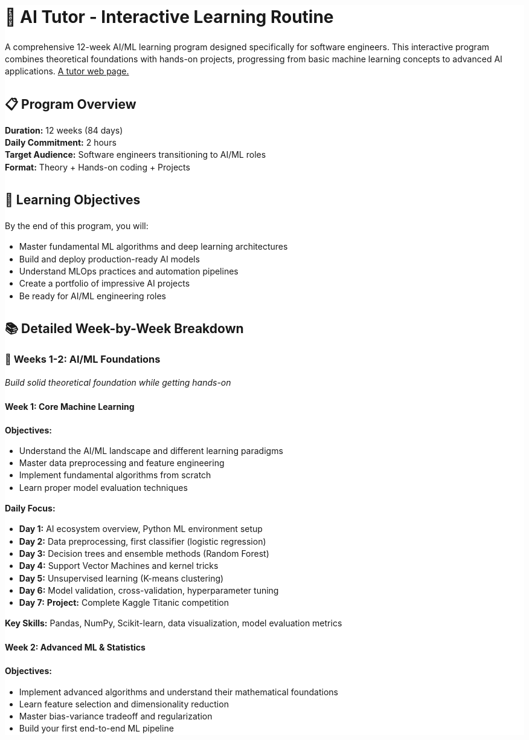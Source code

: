 # 🚀 AI Tutor - Interactive Learning Routine

A comprehensive 12-week AI/ML learning program designed specifically for software engineers. This interactive program combines theoretical foundations with hands-on projects, progressing from basic machine learning concepts to advanced AI applications.
[A tutor web page.](https://claude.ai/public/artifacts/573a3a60-8a6e-4887-b226-84896b69cfa0)

## 📋 Program Overview

**Duration:** 12 weeks (84 days)  
**Daily Commitment:** 2 hours  
**Target Audience:** Software engineers transitioning to AI/ML roles  
**Format:** Theory + Hands-on coding + Projects

## 🎯 Learning Objectives

By the end of this program, you will:
- Master fundamental ML algorithms and deep learning architectures
- Build and deploy production-ready AI models
- Understand MLOps practices and automation pipelines
- Create a portfolio of impressive AI projects
- Be ready for AI/ML engineering roles

## 📚 Detailed Week-by-Week Breakdown

### 🔰 **Weeks 1-2: AI/ML Foundations**
*Build solid theoretical foundation while getting hands-on*

#### Week 1: Core Machine Learning
**Objectives:**
- Understand the AI/ML landscape and different learning paradigms
- Master data preprocessing and feature engineering
- Implement fundamental algorithms from scratch
- Learn proper model evaluation techniques

**Daily Focus:**
- **Day 1:** AI ecosystem overview, Python ML environment setup
- **Day 2:** Data preprocessing, first classifier (logistic regression)
- **Day 3:** Decision trees and ensemble methods (Random Forest)
- **Day 4:** Support Vector Machines and kernel tricks
- **Day 5:** Unsupervised learning (K-means clustering)
- **Day 6:** Model validation, cross-validation, hyperparameter tuning
- **Day 7:** **Project:** Complete Kaggle Titanic competition

**Key Skills:** Pandas, NumPy, Scikit-learn, data visualization, model evaluation metrics

#### Week 2: Advanced ML & Statistics
**Objectives:**
- Implement advanced algorithms and understand their mathematical foundations
- Learn feature selection and dimensionality reduction
- Master bias-variance tradeoff and regularization
- Build your first end-to-end ML pipeline
